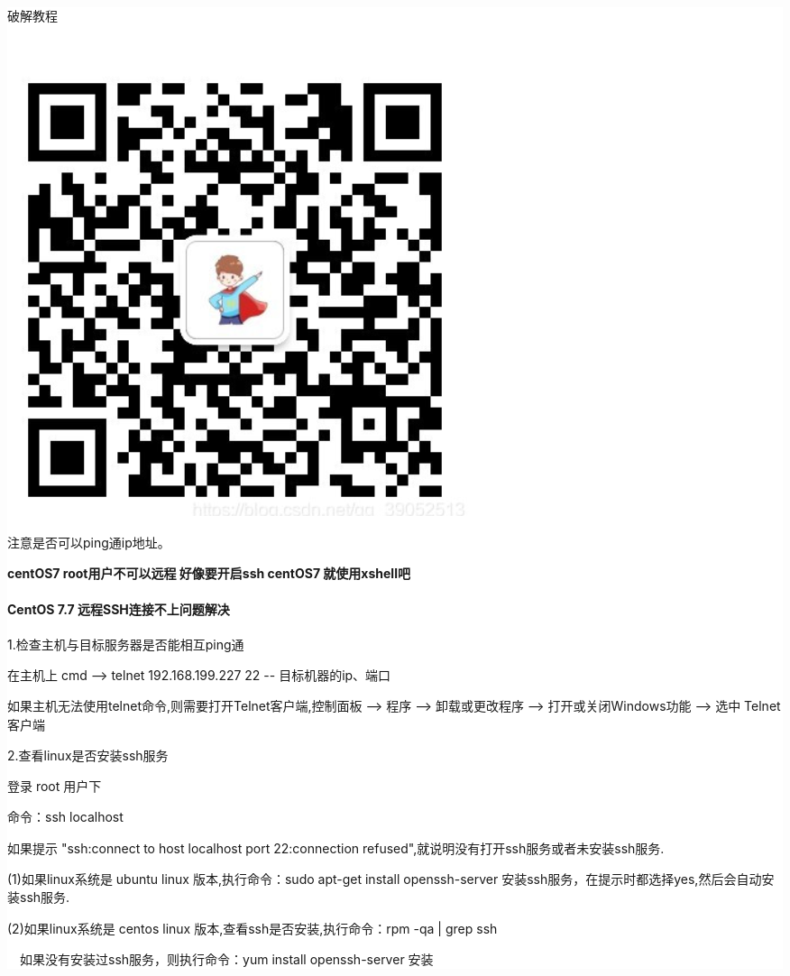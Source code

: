 破解教程

![image-20211113101927774](Linux基础知识/image-20211113101927774.png)

注意是否可以ping通ip地址。

**centOS7  root用户不可以远程   好像要开启ssh   centOS7  就使用xshell吧**

#### CentOS 7.7 远程SSH连接不上问题解决

1.检查主机与目标服务器是否能相互ping通

在主机上 cmd --> telnet 192.168.199.227 22  -- 目标机器的ip、端口

如果主机无法使用telnet命令,则需要打开Telnet客户端,控制面板 --> 程序 --> 卸载或更改程序 --> 打开或关闭Windows功能 --> 选中 Telnet客户端

2.查看linux是否安装ssh服务

登录 root 用户下

命令：ssh localhost 

如果提示 "ssh:connect to host localhost port 22:connection refused",就说明没有打开ssh服务或者未安装ssh服务.

(1)如果linux系统是 ubuntu linux 版本,执行命令：sudo apt-get install openssh-server 安装ssh服务，在提示时都选择yes,然后会自动安装ssh服务.

(2)如果linux系统是 centos linux 版本,查看ssh是否安装,执行命令：rpm -qa | grep ssh 

　如果没有安装过ssh服务，则执行命令：yum install openssh-server 安装

